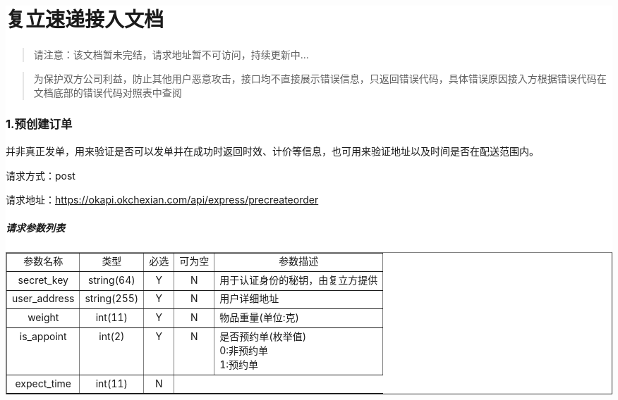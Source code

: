 # 复立速递接入文档





> 请注意：该文档暂未完结，请求地址暂不可访问，持续更新中...



> 为保护双方公司利益，防止其他用户恶意攻击，接口均不直接展示错误信息，只返回错误代码，具体错误原因接入方根据错误代码在文档底部的错误代码对照表中查阅





### 1.预创建订单



并非真正发单，用来验证是否可以发单并在成功时返回时效、计价等信息，也可用来验证地址以及时间是否在配送范围内。



请求方式：post

请求地址：https://okapi.okchexian.com/api/express/precreateorder



##### 请求参数列表

<table border="1px" align="center">
    <tr align="center">
        <td>参数名称</td>
        <td>类型</td>
        <td>必选</td>
        <td>可为空</td>
        <td>参数描述</td>
    </tr>
    <tr align="center">
        <td>secret_key</td>
        <td>string(64)</td>
        <td>Y</td>
        <td>N</td>
        <td align="left">用于认证身份的秘钥，由复立方提供</td>
    </tr>
    <tr align="center">
        <td>user_address</td>
        <td>string(255)</td>
        <td>Y</td>
        <td>N</td>
        <td align="left">用户详细地址</td>
    </tr>
    <tr align="center">
        <td>weight</td>
        <td>int(11)</td>
        <td>Y</td>
        <td>N</td>
        <td align="left">物品重量(单位:克)</td>
    </tr>
    <tr align="center">
        <td>is_appoint</td>
        <td>int(2)</td>
        <td>Y</td>
        <td>N</td>
        <td align="left">是否预约单(枚举值) <br>0:非预约单 <br>1:预约单</td>
    </tr>
    <tr align="center">
        <td>expect_time</td>
        <td>int(11)</td>
        <td>N</td>
